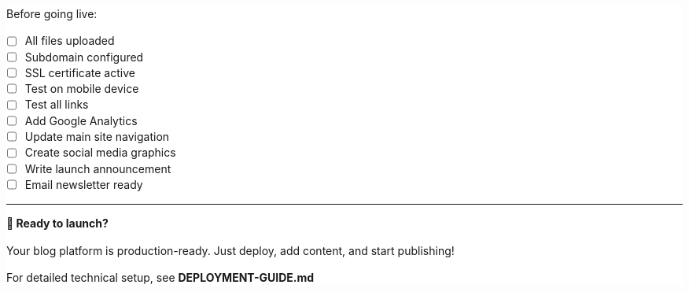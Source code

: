 Before going live:

- [ ] All files uploaded
- [ ] Subdomain configured
- [ ] SSL certificate active
- [ ] Test on mobile device
- [ ] Test all links
- [ ] Add Google Analytics
- [ ] Update main site navigation
- [ ] Create social media graphics
- [ ] Write launch announcement
- [ ] Email newsletter ready

---

**🎉 Ready to launch?**

Your blog platform is production-ready. Just deploy, add content, and start publishing!

For detailed technical setup, see **DEPLOYMENT-GUIDE.md**
